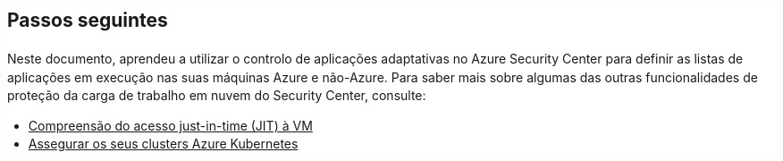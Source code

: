  

## <a name="next-steps"></a>Passos seguintes
Neste documento, aprendeu a utilizar o controlo de aplicações adaptativas no Azure Security Center para definir as listas de aplicações em execução nas suas máquinas Azure e não-Azure. Para saber mais sobre algumas das outras funcionalidades de proteção da carga de trabalho em nuvem do Security Center, consulte:

* [Compreensão do acesso just-in-time (JIT) à VM](just-in-time-explained.md)
* [Assegurar os seus clusters Azure Kubernetes](defender-for-kubernetes-introduction.md)